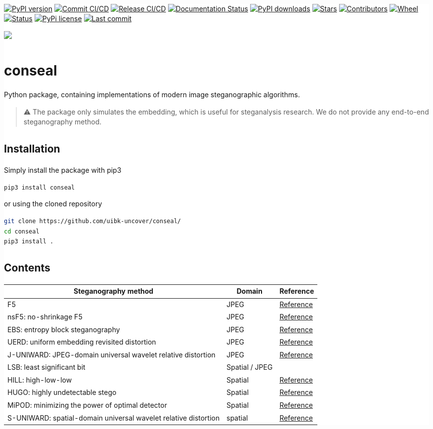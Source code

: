 [![PyPI version](https://badge.fury.io/py/conseal.svg)](https://pypi.org/project/conseal/)
[![Commit CI/CD](https://github.com/uibk-uncover/conseal/actions/workflows/on_commit.yml/badge.svg?branch=dev)](https://github.com/uibk-uncover/conseal/actions/workflows/on_commit.yml)
[![Release CI/CD](https://github.com/uibk-uncover/conseal/actions/workflows/on_release.yml/badge.svg)](https://github.com/uibk-uncover/conseal/actions/workflows/on_release.yml)
[![Documentation Status](https://readthedocs.org/projects/conseal/badge/?version=latest)](https://conseal.readthedocs.io/)
[![PyPI downloads](https://img.shields.io/pypi/dm/conseal)](https://pypi.org/project/conseal/)
[![Stars](https://img.shields.io/github/stars/uibk-uncover/conseal.svg)](https://GitHub.com/uibk-uncover/conseal)
[![Contributors](https://img.shields.io/github/contributors/uibk-uncover/conseal)](https://GitHub.com/uibk-uncover/conseal)
[![Wheel](https://img.shields.io/pypi/wheel/conseal)](https://pypi.org/project/conseal/)
[![Status](https://img.shields.io/pypi/status/conseal)](https://pypi.com/project/conseal/)
[![PyPi license](https://badgen.net/pypi/license/pip/)](https://pypi.com/project/conseal/)
[![Last commit](https://img.shields.io/github/last-commit/uibk-uncover/conseal)](https://GitHub.com/uibk-uncover/conseal)

<img src="https://raw.githubusercontent.com/uibk-uncover/conseal/main/docs/static/seal.png" width="300" />

# conseal

Python package, containing implementations of modern image steganographic algorithms.

> :warning: The package only simulates the embedding, which is useful for steganalysis research. We do not provide any end-to-end steganography method.


## Installation

Simply install the package with pip3


```bash
pip3 install conseal
```

or using the cloned repository

```bash
git clone https://github.com/uibk-uncover/conseal/
cd conseal
pip3 install .
```

## Contents

| Steganography method | Domain | Reference |
| --- | --- | --- |
| F5 | JPEG | [Reference](https://doi.org/10.1007/3-540-45496-9_21) |
| nsF5: no-shrinkage F5 | JPEG | [Reference](https://dde.binghamton.edu/kodovsky/pdf/Fri07-ACM.pdf) |
| EBS: entropy block steganography | JPEG | [Reference](https://doi.org/10.1109/ICASSP.2012.6288246) |
| UERD: uniform embedding revisited distortion | JPEG | [Reference](https://doi.org/10.1109/TIFS.2015.2473815) |
| J-UNIWARD: JPEG-domain universal wavelet relative distortion | JPEG | [Reference](https://dde.binghamton.edu/vholub/pdf/EURASIP14_Universal_Distortion_Function_for_Steganography_in_an_Arbitrary_Domain.pdf) |
| LSB: least significant bit | Spatial / JPEG | |
| HILL: high-low-low | Spatial | [Reference](https://projet.liris.cnrs.fr/imagine/pub/proceedings/ICIP-2014/Papers/1569891955.pdf) |
| HUGO: highly undetectable stego | Spatial | [Reference](http://agents.fel.cvut.cz/stegodata/pdfs/Pev10-Hugo.pdf) |
| MiPOD: minimizing the power of optimal detector | Spatial | [Reference](https://dde.binghamton.edu/vsedighi/pdf/TIFS2015_Content_Adaptive_Steganography_by_Minimizing_Statistical_Detectability.pdf) |
| S-UNIWARD: spatial-domain universal wavelet relative distortion | spatial | [Reference](https://dde.binghamton.edu/vholub/pdf/EURASIP14_Universal_Distortion_Function_for_Steganography_in_an_Arbitrary_Domain.pdf) |